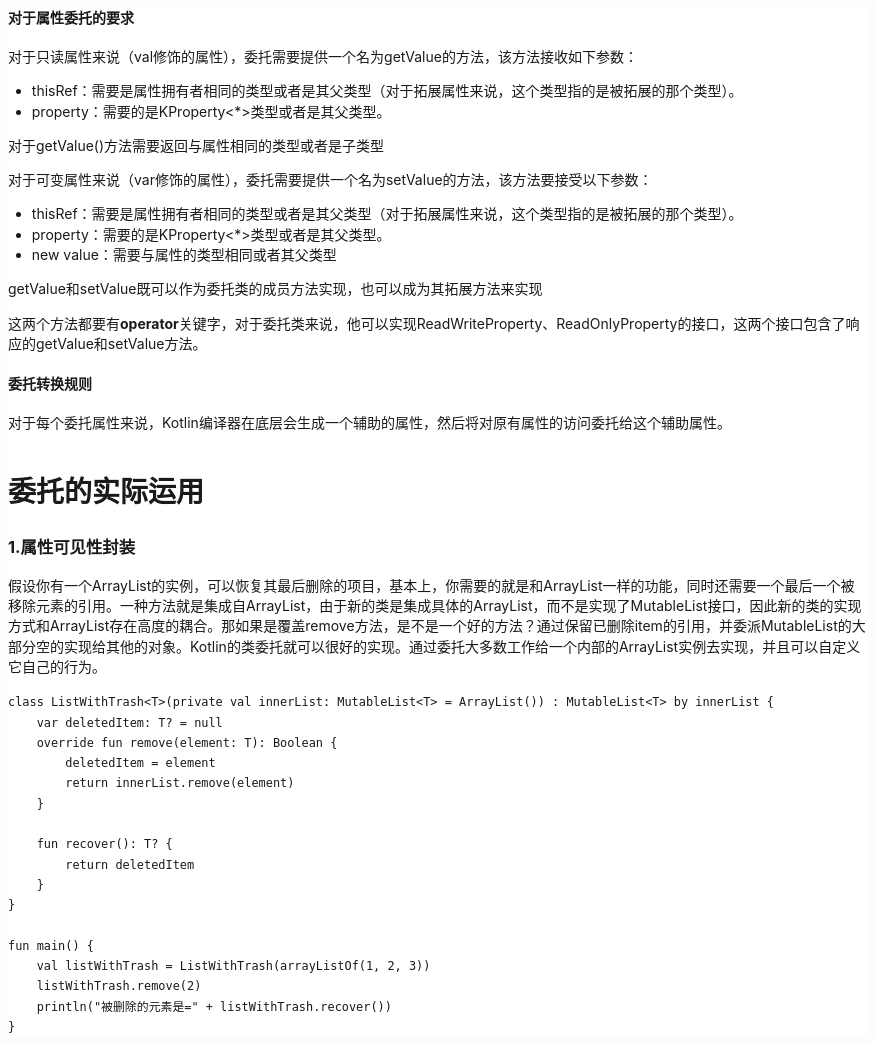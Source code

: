 

#### 对于属性委托的要求

对于只读属性来说（val修饰的属性），委托需要提供一个名为getValue的方法，该方法接收如下参数：

- thisRef：需要是属性拥有者相同的类型或者是其父类型（对于拓展属性来说，这个类型指的是被拓展的那个类型）。
- property：需要的是KProperty<*>类型或者是其父类型。

对于getValue()方法需要返回与属性相同的类型或者是子类型



对于可变属性来说（var修饰的属性），委托需要提供一个名为setValue的方法，该方法要接受以下参数：

- thisRef：需要是属性拥有者相同的类型或者是其父类型（对于拓展属性来说，这个类型指的是被拓展的那个类型）。
- property：需要的是KProperty<*>类型或者是其父类型。
- new value：需要与属性的类型相同或者其父类型

getValue和setValue既可以作为委托类的成员方法实现，也可以成为其拓展方法来实现

这两个方法都要有**operator**关键字，对于委托类来说，他可以实现ReadWriteProperty、ReadOnlyProperty的接口，这两个接口包含了响应的getValue和setValue方法。

#### 委托转换规则

对于每个委托属性来说，Kotlin编译器在底层会生成一个辅助的属性，然后将对原有属性的访问委托给这个辅助属性。



# 委托的实际运用

### 1.属性可见性封装

假设你有一个ArrayList的实例，可以恢复其最后删除的项目，基本上，你需要的就是和ArrayList一样的功能，同时还需要一个最后一个被移除元素的引用。一种方法就是集成自ArrayList，由于新的类是集成具体的ArrayList，而不是实现了MutableList接口，因此新的类的实现方式和ArrayList存在高度的耦合。那如果是覆盖remove方法，是不是一个好的方法？通过保留已删除item的引用，并委派MutableList的大部分空的实现给其他的对象。Kotlin的类委托就可以很好的实现。通过委托大多数工作给一个内部的ArrayList实例去实现，并且可以自定义它自己的行为。

```
class ListWithTrash<T>(private val innerList: MutableList<T> = ArrayList()) : MutableList<T> by innerList {
    var deletedItem: T? = null
    override fun remove(element: T): Boolean {
        deletedItem = element
        return innerList.remove(element)
    }

    fun recover(): T? {
        return deletedItem
    }
}

fun main() {
    val listWithTrash = ListWithTrash(arrayListOf(1, 2, 3))
    listWithTrash.remove(2)
    println("被删除的元素是=" + listWithTrash.recover())
}
```
